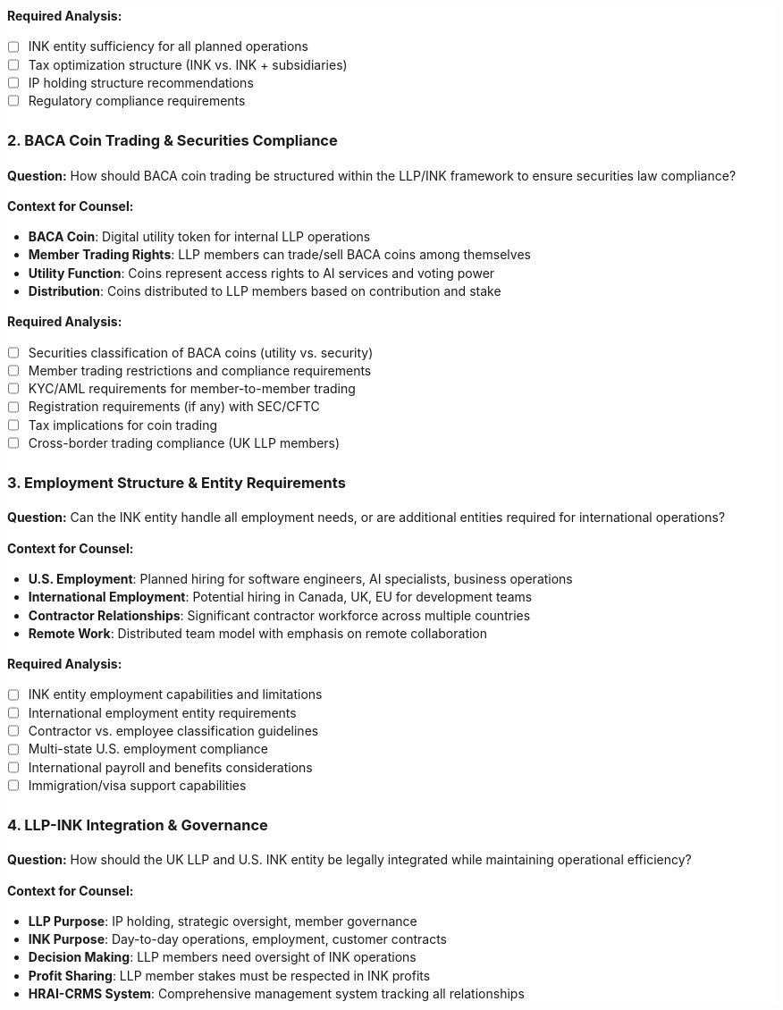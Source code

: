 **Required Analysis:**
- [ ] INK entity sufficiency for all planned operations
- [ ] Tax optimization structure (INK vs. INK + subsidiaries)
- [ ] IP holding structure recommendations
- [ ] Regulatory compliance requirements

### **2. BACA Coin Trading & Securities Compliance**
**Question:** How should BACA coin trading be structured within the LLP/INK framework to ensure securities law compliance?

**Context for Counsel:**
- **BACA Coin**: Digital utility token for internal LLP operations
- **Member Trading Rights**: LLP members can trade/sell BACA coins among themselves
- **Utility Function**: Coins represent access rights to AI services and voting power
- **Distribution**: Coins distributed to LLP members based on contribution and stake

**Required Analysis:**
- [ ] Securities classification of BACA coins (utility vs. security)
- [ ] Member trading restrictions and compliance requirements
- [ ] KYC/AML requirements for member-to-member trading
- [ ] Registration requirements (if any) with SEC/CFTC
- [ ] Tax implications for coin trading
- [ ] Cross-border trading compliance (UK LLP members)

### **3. Employment Structure & Entity Requirements**
**Question:** Can the INK entity handle all employment needs, or are additional entities required for international operations?

**Context for Counsel:**
- **U.S. Employment**: Planned hiring for software engineers, AI specialists, business operations
- **International Employment**: Potential hiring in Canada, UK, EU for development teams
- **Contractor Relationships**: Significant contractor workforce across multiple countries
- **Remote Work**: Distributed team model with emphasis on remote collaboration

**Required Analysis:**
- [ ] INK entity employment capabilities and limitations
- [ ] International employment entity requirements
- [ ] Contractor vs. employee classification guidelines
- [ ] Multi-state U.S. employment compliance
- [ ] International payroll and benefits considerations
- [ ] Immigration/visa support capabilities

### **4. LLP-INK Integration & Governance**
**Question:** How should the UK LLP and U.S. INK entity be legally integrated while maintaining operational efficiency?

**Context for Counsel:**
- **LLP Purpose**: IP holding, strategic oversight, member governance
- **INK Purpose**: Day-to-day operations, employment, customer contracts
- **Decision Making**: LLP members need oversight of INK operations
- **Profit Sharing**: LLP member stakes must be respected in INK profits
- **HRAI-CRMS System**: Comprehensive management system tracking all relationships

